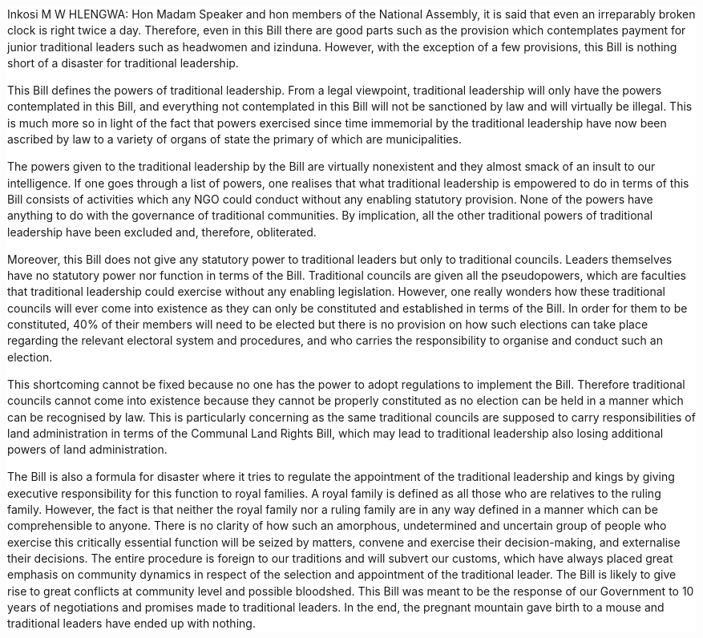 Inkosi M W HLENGWA: Hon Madam  Speaker  and  hon  members  of  the  National
Assembly, it is said that even an irreparably broken clock is right twice  a
day. Therefore, even  in  this  Bill  there  are  good  parts  such  as  the
provision which contemplates payment for junior traditional leaders such  as
headwomen and izinduna. However, with the exception  of  a  few  provisions,
this Bill is nothing short of a disaster for traditional leadership.

This Bill defines  the  powers  of  traditional  leadership.  From  a  legal
viewpoint, traditional leadership will only have the powers contemplated  in
this Bill, and  everything  not  contemplated  in  this  Bill  will  not  be
sanctioned by law and will virtually be illegal. This is  much  more  so  in
light of the fact  that  powers  exercised  since  time  immemorial  by  the
traditional leadership have now been ascribed by law to a variety of  organs
of state the primary of which are municipalities.

The powers given to the traditional leadership by  the  Bill  are  virtually
nonexistent and they almost smack of an insult to our intelligence.  If  one
goes  through  a  list  of  powers,  one  realises  that  what   traditional
leadership is empowered to do in terms of this Bill consists  of  activities
which any NGO could conduct without any enabling statutory  provision.  None
of the powers have  anything  to  do  with  the  governance  of  traditional
communities.  By  implication,  all  the   other   traditional   powers   of
traditional leadership have been excluded and, therefore, obliterated.

Moreover, this Bill  does  not  give  any  statutory  power  to  traditional
leaders but  only  to  traditional  councils.  Leaders  themselves  have  no
statutory power nor function in terms of the Bill. Traditional councils  are
given all the pseudopowers, which are faculties that traditional  leadership
could  exercise  without  any  enabling  legislation.  However,  one  really
wonders how these traditional councils will  ever  come  into  existence  as
they can only be constituted and established in terms of the Bill. In  order
for them to be constituted, 40% of their members will  need  to  be  elected
but there is no provision on how such elections  can  take  place  regarding
the  relevant  electoral  system  and  procedures,  and  who   carries   the
responsibility to organise and conduct such an election.

This shortcoming cannot be fixed because no  one  has  the  power  to  adopt
regulations to implement the Bill.  Therefore  traditional  councils  cannot
come into existence because  they  cannot  be  properly  constituted  as  no
election can be held in a manner which can be recognised  by  law.  This  is
particularly concerning as the same traditional  councils  are  supposed  to
carry responsibilities of land administration in terms of the Communal  Land
Rights  Bill,  which  may  lead  to  traditional  leadership   also   losing
additional powers of land administration.

The Bill is also a formula for disaster  where  it  tries  to  regulate  the
appointment of the traditional leadership  and  kings  by  giving  executive
responsibility for this function  to  royal  families.  A  royal  family  is
defined as all those who are relatives to the ruling  family.  However,  the
fact is that neither the royal family nor a ruling family  are  in  any  way
defined in a manner which can be  comprehensible  to  anyone.  There  is  no
clarity of how such  an  amorphous,  undetermined  and  uncertain  group  of
people who exercise this critically essential function  will  be  seized  by
matters, convene and exercise their decision-making, and  externalise  their
decisions.
The entire procedure is foreign to  our  traditions  and  will  subvert  our
customs, which have always placed great emphasis on  community  dynamics  in
respect of the selection and appointment  of  the  traditional  leader.  The
Bill is likely to give rise  to  great  conflicts  at  community  level  and
possible  bloodshed.  This  Bill  was  meant  to  be  the  response  of  our
Government to 10 years of negotiations  and  promises  made  to  traditional
leaders. In the end, the  pregnant  mountain  gave  birth  to  a  mouse  and
traditional leaders have ended up with nothing.

